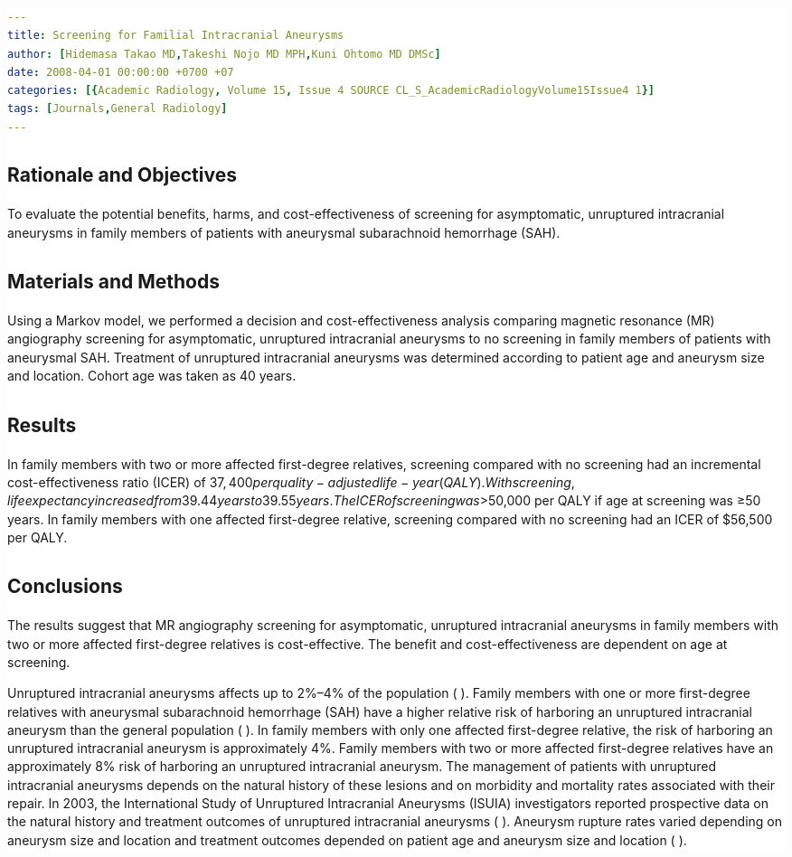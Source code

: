 ```yaml
---
title: Screening for Familial Intracranial Aneurysms
author: [Hidemasa Takao MD,Takeshi Nojo MD MPH,Kuni Ohtomo MD DMSc]
date: 2008-04-01 00:00:00 +0700 +07
categories: [{Academic Radiology, Volume 15, Issue 4 SOURCE CL_S_AcademicRadiologyVolume15Issue4 1}]
tags: [Journals,General Radiology]
---
```

## Rationale and Objectives

To evaluate the potential benefits, harms, and cost-effectiveness of screening for asymptomatic, unruptured intracranial aneurysms in family members of patients with aneurysmal subarachnoid hemorrhage (SAH).

## Materials and Methods

Using a Markov model, we performed a decision and cost-effectiveness analysis comparing magnetic resonance (MR) angiography screening for asymptomatic, unruptured intracranial aneurysms to no screening in family members of patients with aneurysmal SAH. Treatment of unruptured intracranial aneurysms was determined according to patient age and aneurysm size and location. Cohort age was taken as 40 years.

## Results

In family members with two or more affected first-degree relatives, screening compared with no screening had an incremental cost-effectiveness ratio (ICER) of $37,400 per quality-adjusted life-year (QALY). With screening, life expectancy increased from 39.44 years to 39.55 years. The ICER of screening was >$50,000 per QALY if age at screening was ≥50 years. In family members with one affected first-degree relative, screening compared with no screening had an ICER of $56,500 per QALY.

## Conclusions

The results suggest that MR angiography screening for asymptomatic, unruptured intracranial aneurysms in family members with two or more affected first-degree relatives is cost-effective. The benefit and cost-effectiveness are dependent on age at screening.

Unruptured intracranial aneurysms affects up to 2%–4% of the population ( ). Family members with one or more first-degree relatives with aneurysmal subarachnoid hemorrhage (SAH) have a higher relative risk of harboring an unruptured intracranial aneurysm than the general population ( ). In family members with only one affected first-degree relative, the risk of harboring an unruptured intracranial aneurysm is approximately 4%. Family members with two or more affected first-degree relatives have an approximately 8% risk of harboring an unruptured intracranial aneurysm. The management of patients with unruptured intracranial aneurysms depends on the natural history of these lesions and on morbidity and mortality rates associated with their repair. In 2003, the International Study of Unruptured Intracranial Aneurysms (ISUIA) investigators reported prospective data on the natural history and treatment outcomes of unruptured intracranial aneurysms ( ). Aneurysm rupture rates varied depending on aneurysm size and location and treatment outcomes depended on patient age and aneurysm size and location ( ).
